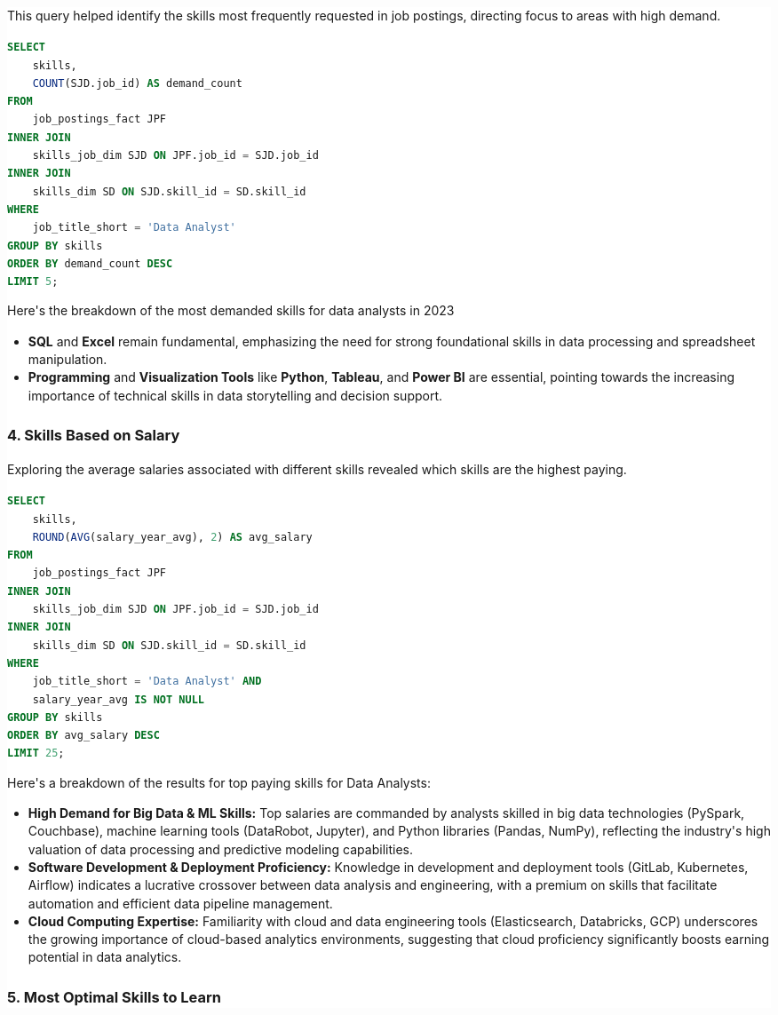 This query helped identify the skills most frequently requested in job postings, directing focus to areas with high demand.
``` sql
SELECT 
    skills,
    COUNT(SJD.job_id) AS demand_count
FROM
    job_postings_fact JPF
INNER JOIN
    skills_job_dim SJD ON JPF.job_id = SJD.job_id
INNER JOIN
    skills_dim SD ON SJD.skill_id = SD.skill_id
WHERE
    job_title_short = 'Data Analyst' 
GROUP BY skills
ORDER BY demand_count DESC
LIMIT 5;
```
Here's the breakdown of the most demanded skills for data analysts in 2023
- **SQL** and **Excel** remain fundamental, emphasizing the need for strong foundational skills in data processing and spreadsheet manipulation.
- **Programming** and **Visualization Tools** like **Python**, **Tableau**, and **Power BI** are essential, pointing towards the increasing importance of technical skills in data storytelling and decision support.
### 4. Skills Based on Salary
Exploring the average salaries associated with different skills revealed which skills are the highest paying.
``` sql
SELECT 
    skills,
    ROUND(AVG(salary_year_avg), 2) AS avg_salary
FROM
    job_postings_fact JPF
INNER JOIN
    skills_job_dim SJD ON JPF.job_id = SJD.job_id
INNER JOIN
    skills_dim SD ON SJD.skill_id = SD.skill_id
WHERE
    job_title_short = 'Data Analyst' AND
    salary_year_avg IS NOT NULL
GROUP BY skills
ORDER BY avg_salary DESC
LIMIT 25;
```
Here's a breakdown of the results for top paying skills for Data Analysts:
- **High Demand for Big Data & ML Skills:** Top salaries are commanded by analysts skilled in big data technologies (PySpark, Couchbase), machine learning tools (DataRobot, Jupyter), and Python libraries (Pandas, NumPy), reflecting the industry's high valuation of data processing and predictive modeling capabilities.
- **Software Development & Deployment Proficiency:** Knowledge in development and deployment tools (GitLab, Kubernetes, Airflow) indicates a lucrative crossover between data analysis and engineering, with a premium on skills that facilitate automation and efficient data pipeline management.
- **Cloud Computing Expertise:** Familiarity with cloud and data engineering tools (Elasticsearch, Databricks, GCP) underscores the growing importance of cloud-based analytics environments, suggesting that cloud proficiency significantly boosts earning potential in data analytics.
### 5. Most Optimal Skills to Learn
